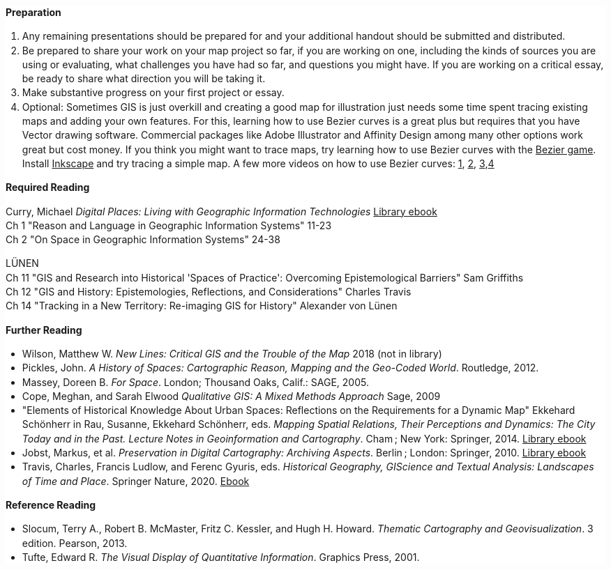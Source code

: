 **Preparation**

1. Any remaining presentations should be prepared for and your additional handout should be submitted and distributed.
2. Be prepared to share your work on your map project so far, if you are working on one, including the kinds of sources you are using or evaluating, what challenges you have had so far, and questions you might have. If you are working on a critical essay, be ready to share what direction you will be taking it.
3. Make substantive progress on your first project or essay.
4. Optional: Sometimes GIS is just overkill and creating a good map for illustration just needs some time spent tracing existing maps and adding your own features. For this, learning how to use Bezier curves is a great plus but requires that you have Vector drawing software. Commercial packages like Adobe Illustrator and Affinity Design among many other options work great but cost money. If you think you might want to trace maps, try learning how to use Bezier curves with the [Bezier game](https://bezier.method.ac/). Install [Inkscape](https://inkscape.org/) and try tracing a simple map. A few more videos on how to use Bezier curves: [1](https://youtu.be/sagrkdmC_BI), [2](https://youtu.be/AAgWhnf_p3k), [3](https://youtu.be/uymedeE3mJE),[4](https://youtu.be/0rSDWJ_kncE)

**Required Reading**

Curry, Michael *Digital Places: Living with Geographic Information Technologies* [Library ebook](https://encore.st-andrews.ac.uk/iii/encore/record/C__Rb3064599)  
Ch 1 "Reason and Language in Geographic Information Systems" 11-23  
Ch 2 "On Space in Geographic Information Systems" 24-38  

LÜNEN  
Ch 11 "GIS and Research into Historical 'Spaces of Practice': Overcoming Epistemological Barriers" Sam Griffiths  
Ch 12 "GIS and History: Epistemologies, Reflections, and Considerations" Charles Travis  
Ch 14 "Tracking in a New Territory: Re-imaging GIS for History" Alexander von Lünen

**Further Reading**

- Wilson, Matthew W. *New Lines: Critical GIS and the Trouble of the Map* 2018 (not in library)  
- Pickles, John. *A History of Spaces: Cartographic Reason, Mapping and the Geo-Coded World*. Routledge, 2012.
- Massey, Doreen B. *For Space*. London; Thousand Oaks, Calif.: SAGE, 2005.
- Cope, Meghan, and Sarah Elwood *Qualitative GIS: A Mixed Methods Approach* Sage, 2009  
- "Elements of Historical Knowledge About Urban Spaces: Reflections on the Requirements for a Dynamic Map" Ekkehard Schönherr in Rau, Susanne, Ekkehard Schönherr, eds. *Mapping Spatial Relations, Their Perceptions and Dynamics: The City Today and in the Past. Lecture Notes in Geoinformation and Cartography*. Cham ; New York: Springer, 2014. [Library ebook](http://dx.doi.org/10.1007/978-3-319-00993-3)
- Jobst, Markus, et al.  *Preservation in Digital Cartography: Archiving Aspects*. Berlin ; London: Springer, 2010. [Library ebook](http://dx.doi.org/10.1007/978-3-642-12733-5)  
- Travis, Charles, Francis Ludlow, and Ferenc Gyuris, eds. *Historical Geography, GIScience and Textual Analysis: Landscapes of Time and Place*. Springer Nature, 2020. [Ebook](http://library.st-andrews.ac.uk/record=b3010146~S5)

**Reference Reading**

- Slocum, Terry A., Robert B. McMaster, Fritz C. Kessler, and Hugh H. Howard. *Thematic Cartography and Geovisualization*. 3 edition. Pearson, 2013.
- Tufte, Edward R. *The Visual Display of Quantitative Information*. Graphics Press, 2001.
